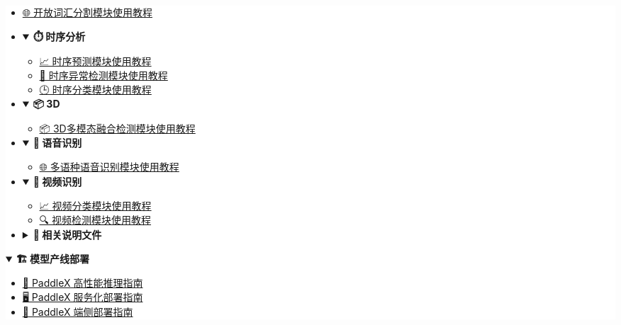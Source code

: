   * [🌐 开放词汇分割模块使用教程](https://paddlepaddle.github.io/PaddleX/latest/module_usage/tutorials/cv_modules/open_vocabulary_segmentation.html)
  </details>

* <details open>
  <summary> <b> ⏱️ 时序分析 </b></summary>

  * [📈 时序预测模块使用教程](https://paddlepaddle.github.io/PaddleX/latest/module_usage/tutorials/time_series_modules/time_series_forecasting.html)
  * [🚨 时序异常检测模块使用教程](https://paddlepaddle.github.io/PaddleX/latest/module_usage/tutorials/time_series_modules/time_series_anomaly_detection.html)
  * [🕒 时序分类模块使用教程](https://paddlepaddle.github.io/PaddleX/latest/module_usage/tutorials/time_series_modules/time_series_classification.html)
  </details>

* <details open>
  <summary> <b> 📦 3D </b></summary>

  * [📦 3D多模态融合检测模块使用教程](https://paddlepaddle.github.io/PaddleX/latest/module_usage/tutorials/cv_modules/3d_bev_detection.html)

* <details open>
  <summary> <b> 🎤 语音识别 </b></summary>

  * [🌐 多语种语音识别模块使用教程](https://paddlepaddle.github.io/PaddleX/latest/module_usage/tutorials/speech_modules/multilingual_speech_recognition.html)

* <details open>
  <summary> <b> 🎥 视频识别 </b></summary>

  * [📈 视频分类模块使用教程](https://paddlepaddle.github.io/PaddleX/latest/module_usage/tutorials/video_modules/video_classification.html)
  * [🔍 视频检测模块使用教程](https://paddlepaddle.github.io/PaddleX/latest/module_usage/tutorials/video_modules/video_detection.html)

* <details>
  <summary> <b> 📄 相关说明文件 </b></summary>

  * [📝 PaddleX 单模型 Python 脚本使用说明](https://paddlepaddle.github.io/PaddleX/latest/module_usage/instructions/model_python_API.html)
  * [📝 PaddleX 通用模型配置文件参数说明](https://paddlepaddle.github.io/PaddleX/latest/module_usage/instructions/config_parameters_common.html)
  * [📝 PaddleX 时序任务模型配置文件参数说明](https://paddlepaddle.github.io/PaddleX/latest/module_usage/instructions/config_parameters_time_series.html)
  * [📝 PaddleX 3d任务模型配置文件参数说明](https://paddlepaddle.github.io/PaddleX/latest/module_usage/instructions/config_parameters_3d.html)
  </details>

</details>

<details open>
  <summary> <b> 🏗️ 模型产线部署 </b></summary>

  * [🚀 PaddleX 高性能推理指南](https://paddlepaddle.github.io/PaddleX/latest/pipeline_deploy/high_performance_inference.html)
  * [🖥️ PaddleX 服务化部署指南](https://paddlepaddle.github.io/PaddleX/latest/pipeline_deploy/serving.html)
  * [📱 PaddleX 端侧部署指南](https://paddlepaddle.github.io/PaddleX/latest/pipeline_deploy/edge_deploy.html)
